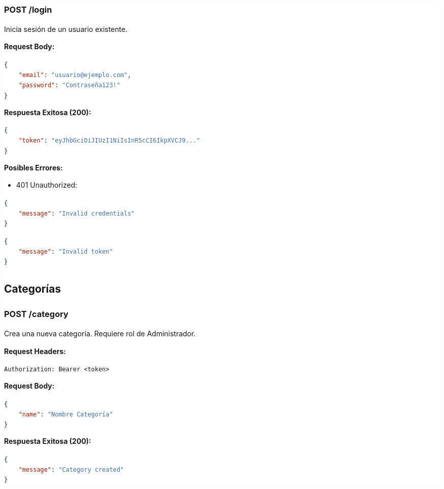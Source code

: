 ### POST /login

Inicia sesión de un usuario existente.

**Request Body:**
```json
{
    "email": "usuario@ejemplo.com",
    "password": "Contraseña123!"
}
```

**Respuesta Exitosa (200):**
```json
{
    "token": "eyJhbGciOiJIUzI1NiIsInR5cCI6IkpXVCJ9..."
}
```

**Posibles Errores:**

- 401 Unauthorized:
```json
{
    "message": "Invalid credentials"
}
```
```json
{
    "message": "Invalid token"
}
```

## Categorías

### POST /category

Crea una nueva categoría. Requiere rol de Administrador.

**Request Headers:**
```
Authorization: Bearer <token>
```

**Request Body:**
```json
{
    "name": "Nombre Categoría"
}
```

**Respuesta Exitosa (200):**
```json
{
    "message": "Category created"
}
```

